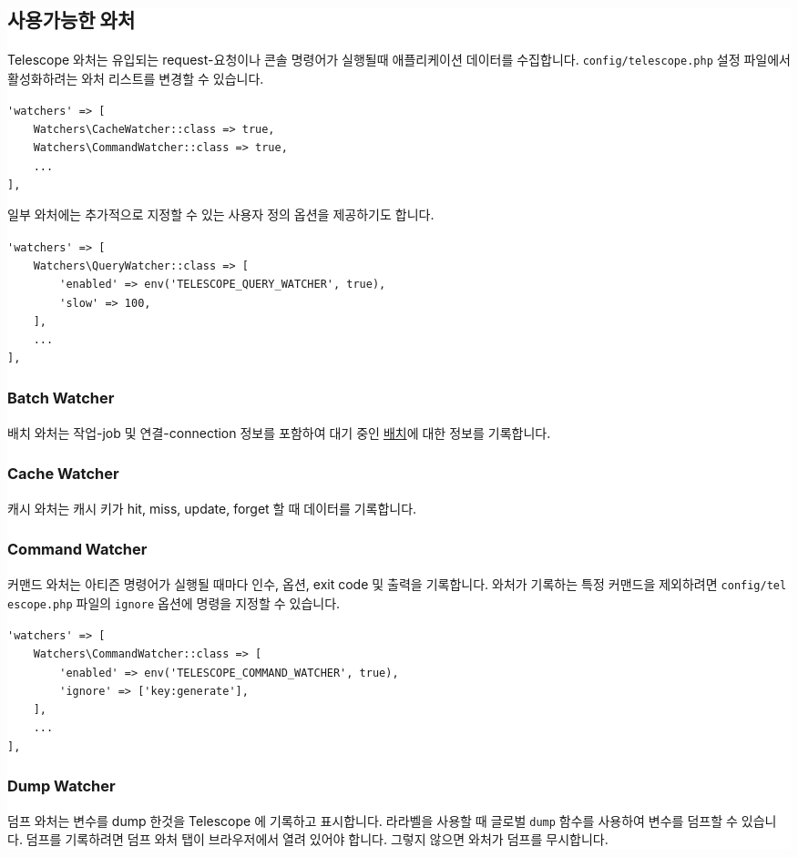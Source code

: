<a name="available-watchers"></a>
## 사용가능한 와처

Telescope 와처는 유입되는 request-요청이나 콘솔 명령어가 실행될때 애플리케이션 데이터를 수집합니다. `config/telescope.php` 설정 파일에서 활성화하려는 와처 리스트를 변경할 수 있습니다.

    'watchers' => [
        Watchers\CacheWatcher::class => true,
        Watchers\CommandWatcher::class => true,
        ...
    ],

일부 와처에는 추가적으로 지정할 수 있는 사용자 정의 옵션을 제공하기도 합니다.

    'watchers' => [
        Watchers\QueryWatcher::class => [
            'enabled' => env('TELESCOPE_QUERY_WATCHER', true),
            'slow' => 100,
        ],
        ...
    ],

<a name="batch-watcher"></a>
### Batch Watcher

배치 와처는 작업-job 및 연결-connection 정보를 포함하여 대기 중인 [배치](/docs/{{version}}/queues#job-batching)에 대한 정보를 기록합니다.

<a name="cache-watcher"></a>
### Cache Watcher

캐시 와처는 캐시 키가 hit, miss, update, forget 할 때 데이터를 기록합니다.

<a name="command-watcher"></a>
### Command Watcher

커맨드 와처는 아티즌 명령어가 실행될 때마다 인수, 옵션, exit code 및 출력을 기록합니다. 와처가 기록하는 특정 커맨드을 제외하려면 `config/telescope.php` 파일의 `ignore` 옵션에 명령을 지정할 수 있습니다.

    'watchers' => [
        Watchers\CommandWatcher::class => [
            'enabled' => env('TELESCOPE_COMMAND_WATCHER', true),
            'ignore' => ['key:generate'],
        ],
        ...
    ],

<a name="dump-watcher"></a>
### Dump Watcher

덤프 와처는 변수를 dump 한것을 Telescope 에 기록하고 표시합니다. 라라벨을 사용할 때 글로벌 `dump` 함수를 사용하여 변수를 덤프할 수 있습니다. 덤프를 기록하려면 덤프 와처 탭이 브라우저에서 열려 있어야 합니다. 그렇지 않으면 와처가 덤프를 무시합니다.
